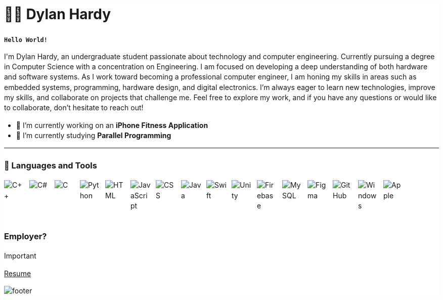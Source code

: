 

# 🏋🏼  Dylan Hardy

**`Hello World!`**

I'm Dylan Hardy, an undergraduate student passionate about technology and computer engineering. Currently pursuing a degree in Computer Science with a concentration on Engineering. I am focused on developing a deep understanding of both hardware and software systems. As I work toward becoming a professional computer engineer, I am honing my skills in areas such as embedded systems, programming, hardware design, and digital electronics. I’m always eager to learn new technologies, improve my skills, and collaborate on projects that challenge me. Feel free to explore my work, and if you have any questions or would like to collaborate, don’t hesitate to reach out!

- 🔭 I’m currently working on an **iPhone Fitness Application**
- 🌱 I’m currently studying **Parallel Programming**

---
### 🧰 Languages and Tools

<img align="left" alt="C++" width="40px" style="padding-right:10px;" src="https://raw.githubusercontent.com/devicons/devicon/master/icons/cplusplus/cplusplus-original.svg" />
<img align="left" alt="C#" width="40px" style="padding-right:10px;" src="https://raw.githubusercontent.com/devicons/devicon/master/icons/csharp/csharp-original.svg" alt="csharp" />
<img align="left" alt="C" width="40px" style="padding-right:10px;" src="https://raw.githubusercontent.com/devicons/devicon/master/icons/c/c-original.svg" />
<img align="left" alt="Python" width="40px" style="padding-right:10px;" src="https://cdn.jsdelivr.net/gh/devicons/devicon/icons/python/python-plain.svg" />
<img align="left" alt="HTML" width="40px" style="padding-right:10px;" src="https://cdn.jsdelivr.net/gh/devicons/devicon/icons/html5/html5-plain.svg" />
<img align="left" alt="JavaScript" width="40px" style="padding-right:10px;" src="https://cdn.jsdelivr.net/gh/devicons/devicon/icons/javascript/javascript-plain.svg" />
<img align="left" alt="CSS" width="40px" style="padding-right:10px;" src="https://cdn.jsdelivr.net/gh/devicons/devicon/icons/css3/css3-plain.svg" />
<img align="left" alt="Java" width="40px" style="padding-right:10px;" src="https://cdn.jsdelivr.net/gh/devicons/devicon/icons/java/java-original.svg"/>
<img align="left" alt="Swift" width="40px" style="padding-right:10px;" src="https://cdn.jsdelivr.net/npm/devicons@1.8.0/!SVG/swift.svg"/>

<img align="left" alt="Unity" width="40px" style="padding-right:10px;" src="https://www.vectorlogo.zone/logos/unity3d/unity3d-icon.svg"/>

<img align="left" alt="Firebase" width="40px" style="padding-right:10px;" src="https://www.vectorlogo.zone/logos/firebase/firebase-icon.svg"/>
<img align="left" alt="MySQL" width="40px" style="padding-right:10px;" src="https://raw.githubusercontent.com/devicons/devicon/master/icons/mysql/mysql-original-wordmark.svg"/>

<img align="left" alt="Figma" width="40px" style="padding-right:10px;" src="https://www.vectorlogo.zone/logos/figma/figma-icon.svg"/>

<img align="left" alt="GitHub" width="40px" style="padding-right:10px;" src="https://cdn.jsdelivr.net/gh/devicons/devicon/icons/github/github-original.svg" />

<img align="left" alt="Windows" width="40px" style="padding-right:10px;" src="https://cdn.jsdelivr.net/npm/devicons@1.8.0/!SVG/windows.svg" />
<img align="left" alt="Apple" width="40px" style="padding-right:10px;" src="https://cdn.jsdelivr.net/npm/devicons@1.8.0/!SVG/apple.svg" />

<br /><br /><br />

# 

### Employer?
> [!IMPORTANT]  
> <a href="" download>Resume</a>


<img width=100% src="https://capsule-render.vercel.app/api?type=waving&color=87CEEB&height=120&section=footer" alt="footer"/>
